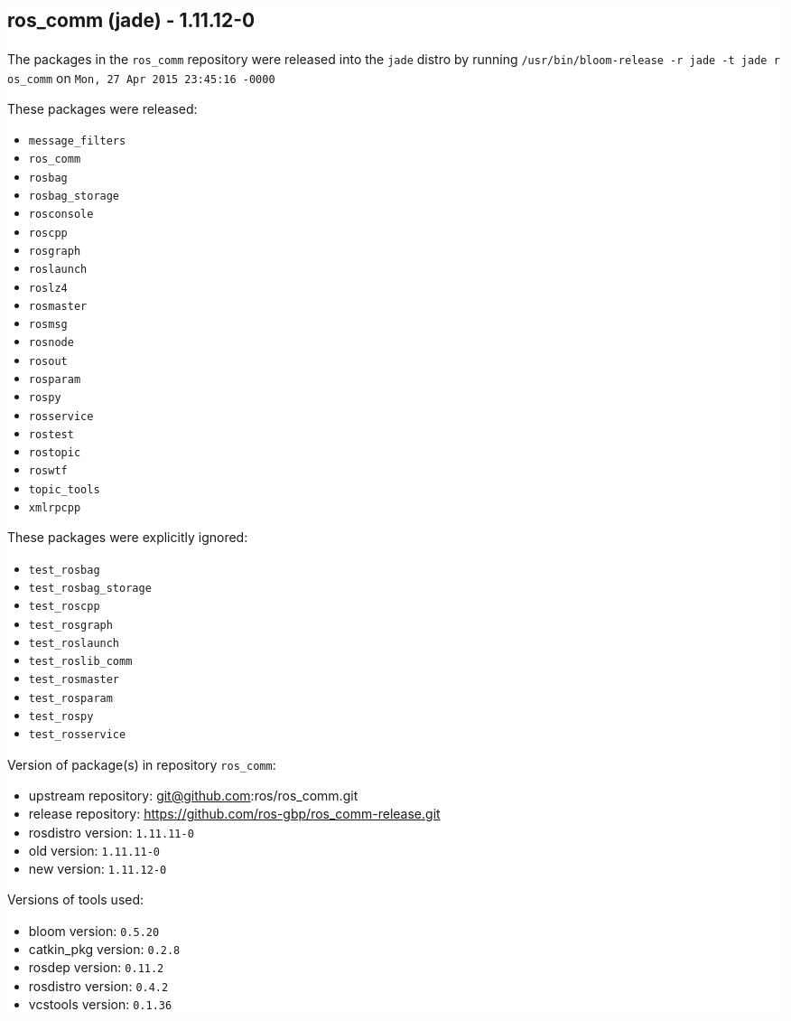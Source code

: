 
## ros_comm (jade) - 1.11.12-0

The packages in the `ros_comm` repository were released into the `jade` distro by running `/usr/bin/bloom-release -r jade -t jade ros_comm` on `Mon, 27 Apr 2015 23:45:16 -0000`

These packages were released:
- `message_filters`
- `ros_comm`
- `rosbag`
- `rosbag_storage`
- `rosconsole`
- `roscpp`
- `rosgraph`
- `roslaunch`
- `roslz4`
- `rosmaster`
- `rosmsg`
- `rosnode`
- `rosout`
- `rosparam`
- `rospy`
- `rosservice`
- `rostest`
- `rostopic`
- `roswtf`
- `topic_tools`
- `xmlrpcpp`

These packages were explicitly ignored:
- `test_rosbag`
- `test_rosbag_storage`
- `test_roscpp`
- `test_rosgraph`
- `test_roslaunch`
- `test_roslib_comm`
- `test_rosmaster`
- `test_rosparam`
- `test_rospy`
- `test_rosservice`

Version of package(s) in repository `ros_comm`:
- upstream repository: git@github.com:ros/ros_comm.git
- release repository: https://github.com/ros-gbp/ros_comm-release.git
- rosdistro version: `1.11.11-0`
- old version: `1.11.11-0`
- new version: `1.11.12-0`

Versions of tools used:
- bloom version: `0.5.20`
- catkin_pkg version: `0.2.8`
- rosdep version: `0.11.2`
- rosdistro version: `0.4.2`
- vcstools version: `0.1.36`
